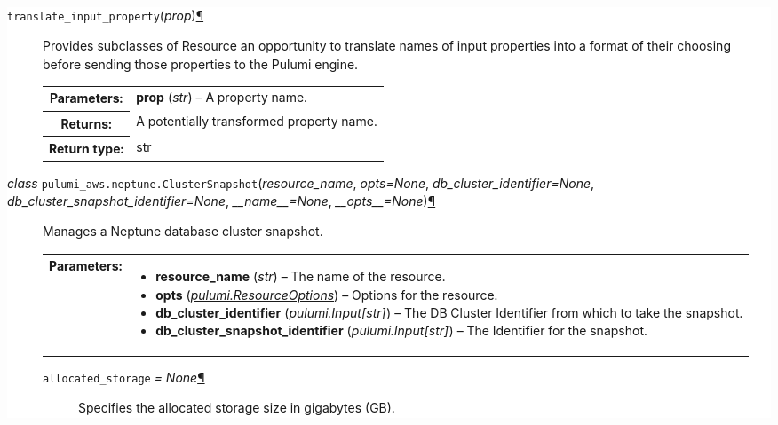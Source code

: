 <dl class="method">
<dt id="pulumi_aws.neptune.ClusterParameterGroup.translate_input_property">
<code class="descname">translate_input_property</code><span class="sig-paren">(</span><em>prop</em><span class="sig-paren">)</span><a class="headerlink" href="#pulumi_aws.neptune.ClusterParameterGroup.translate_input_property" title="Permalink to this definition">¶</a></dt>
<dd><p>Provides subclasses of Resource an opportunity to translate names of input properties into
a format of their choosing before sending those properties to the Pulumi engine.</p>
<table class="docutils field-list" frame="void" rules="none">
<col class="field-name" />
<col class="field-body" />
<tbody valign="top">
<tr class="field-odd field"><th class="field-name">Parameters:</th><td class="field-body"><strong>prop</strong> (<em>str</em>) – A property name.</td>
</tr>
<tr class="field-even field"><th class="field-name">Returns:</th><td class="field-body">A potentially transformed property name.</td>
</tr>
<tr class="field-odd field"><th class="field-name">Return type:</th><td class="field-body">str</td>
</tr>
</tbody>
</table>
</dd></dl>

</dd></dl>

<dl class="class">
<dt id="pulumi_aws.neptune.ClusterSnapshot">
<em class="property">class </em><code class="descclassname">pulumi_aws.neptune.</code><code class="descname">ClusterSnapshot</code><span class="sig-paren">(</span><em>resource_name</em>, <em>opts=None</em>, <em>db_cluster_identifier=None</em>, <em>db_cluster_snapshot_identifier=None</em>, <em>__name__=None</em>, <em>__opts__=None</em><span class="sig-paren">)</span><a class="headerlink" href="#pulumi_aws.neptune.ClusterSnapshot" title="Permalink to this definition">¶</a></dt>
<dd><p>Manages a Neptune database cluster snapshot.</p>
<table class="docutils field-list" frame="void" rules="none">
<col class="field-name" />
<col class="field-body" />
<tbody valign="top">
<tr class="field-odd field"><th class="field-name">Parameters:</th><td class="field-body"><ul class="first last simple">
<li><strong>resource_name</strong> (<em>str</em>) – The name of the resource.</li>
<li><strong>opts</strong> (<a class="reference internal" href="../../pulumi/#pulumi.ResourceOptions" title="pulumi.ResourceOptions"><em>pulumi.ResourceOptions</em></a>) – Options for the resource.</li>
<li><strong>db_cluster_identifier</strong> (<em>pulumi.Input</em><em>[</em><em>str</em><em>]</em>) – The DB Cluster Identifier from which to take the snapshot.</li>
<li><strong>db_cluster_snapshot_identifier</strong> (<em>pulumi.Input</em><em>[</em><em>str</em><em>]</em>) – The Identifier for the snapshot.</li>
</ul>
</td>
</tr>
</tbody>
</table>
<dl class="attribute">
<dt id="pulumi_aws.neptune.ClusterSnapshot.allocated_storage">
<code class="descname">allocated_storage</code><em class="property"> = None</em><a class="headerlink" href="#pulumi_aws.neptune.ClusterSnapshot.allocated_storage" title="Permalink to this definition">¶</a></dt>
<dd><p>Specifies the allocated storage size in gigabytes (GB).</p>
</dd></dl>
